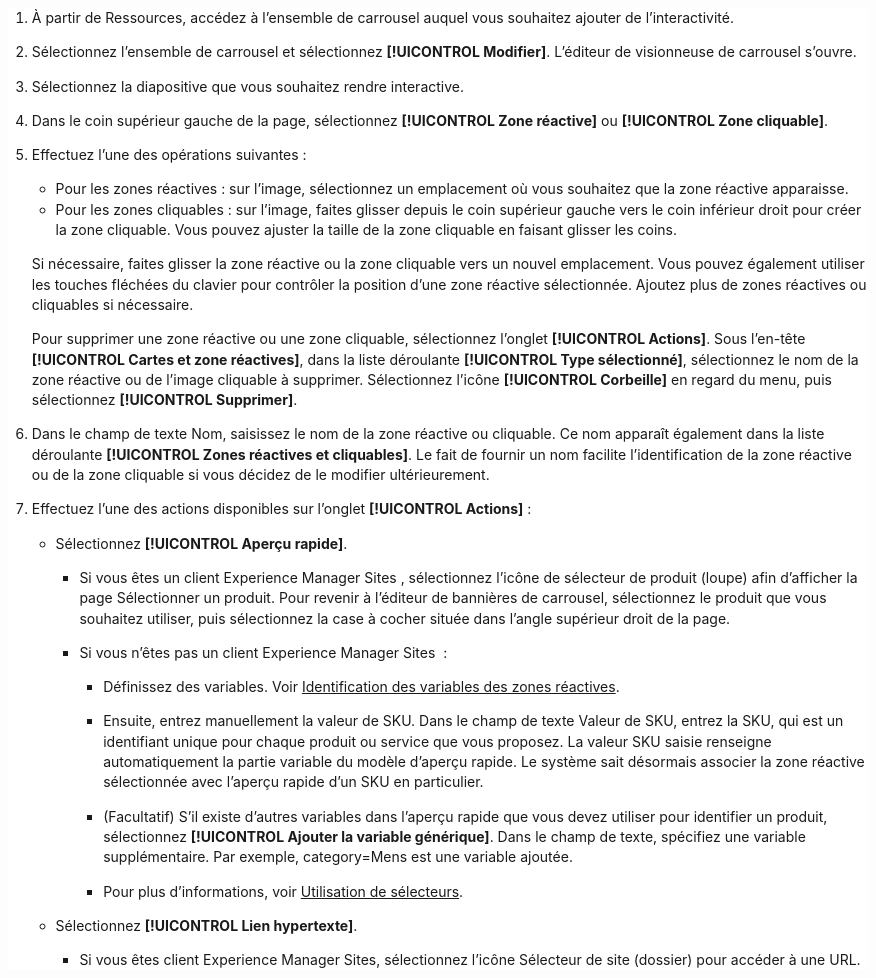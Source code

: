 1. À partir de Ressources, accédez à l’ensemble de carrousel auquel vous souhaitez ajouter de l’interactivité.
1. Sélectionnez l’ensemble de carrousel et sélectionnez **[!UICONTROL Modifier]**. L’éditeur de visionneuse de carrousel s’ouvre.
1. Sélectionnez la diapositive que vous souhaitez rendre interactive.
1. Dans le coin supérieur gauche de la page, sélectionnez **[!UICONTROL Zone réactive]** ou **[!UICONTROL Zone cliquable]**.
1. Effectuez l’une des opérations suivantes :

   * Pour les zones réactives : sur l’image, sélectionnez un emplacement où vous souhaitez que la zone réactive apparaisse.
   * Pour les zones cliquables : sur l’image, faites glisser depuis le coin supérieur gauche vers le coin inférieur droit pour créer la zone cliquable. Vous pouvez ajuster la taille de la zone cliquable en faisant glisser les coins.

   Si nécessaire, faites glisser la zone réactive ou la zone cliquable vers un nouvel emplacement. Vous pouvez également utiliser les touches fléchées du clavier pour contrôler la position d’une zone réactive sélectionnée. Ajoutez plus de zones réactives ou cliquables si nécessaire.

   Pour supprimer une zone réactive ou une zone cliquable, sélectionnez l’onglet **[!UICONTROL Actions]**. Sous l’en-tête **[!UICONTROL Cartes et zone réactives]**, dans la liste déroulante **[!UICONTROL Type sélectionné]**, sélectionnez le nom de la zone réactive ou de l’image cliquable à supprimer. Sélectionnez l’icône **[!UICONTROL Corbeille]** en regard du menu, puis sélectionnez **[!UICONTROL Supprimer]**.

1. Dans le champ de texte Nom, saisissez le nom de la zone réactive ou cliquable. Ce nom apparaît également dans la liste déroulante **[!UICONTROL Zones réactives et cliquables]**. Le fait de fournir un nom facilite l’identification de la zone réactive ou de la zone cliquable si vous décidez de le modifier ultérieurement.
1. Effectuez l’une des actions disponibles sur l’onglet **[!UICONTROL Actions]** :

   * Sélectionnez **[!UICONTROL Aperçu rapide]**.

      * Si vous êtes un client Experience Manager Sites <!-- and Ecommerce-->, sélectionnez l’icône de sélecteur de produit (loupe) afin d’afficher la page Sélectionner un produit. Pour revenir à l’éditeur de bannières de carrousel, sélectionnez le produit que vous souhaitez utiliser, puis sélectionnez la case à cocher située dans l’angle supérieur droit de la page.
      * Si vous n’êtes pas un client Experience Manager Sites <!-- or Ecommerce --> :

         * Définissez des variables. Voir [Identification des variables des zones réactives](#identifying-hotspot-and-image-map-variables).
         * Ensuite, entrez manuellement la valeur de SKU. Dans le champ de texte Valeur de SKU, entrez la SKU, qui est un identifiant unique pour chaque produit ou service que vous proposez. La valeur SKU saisie renseigne automatiquement la partie variable du modèle d’aperçu rapide. Le système sait désormais associer la zone réactive sélectionnée avec l’aperçu rapide d’un SKU en particulier.
         * (Facultatif) S’il existe d’autres variables dans l’aperçu rapide que vous devez utiliser pour identifier un produit, sélectionnez **[!UICONTROL Ajouter la variable générique]**. Dans le champ de texte, spécifiez une variable supplémentaire. Par exemple, category=Mens est une variable ajoutée.

         * Pour plus d’informations, voir [Utilisation de sélecteurs](/help/assets/dynamic-media/working-with-selectors.md).

   * Sélectionnez **[!UICONTROL Lien hypertexte]**.

      * Si vous êtes client Experience Manager Sites, sélectionnez l’icône Sélecteur de site (dossier) pour accéder à une URL.
